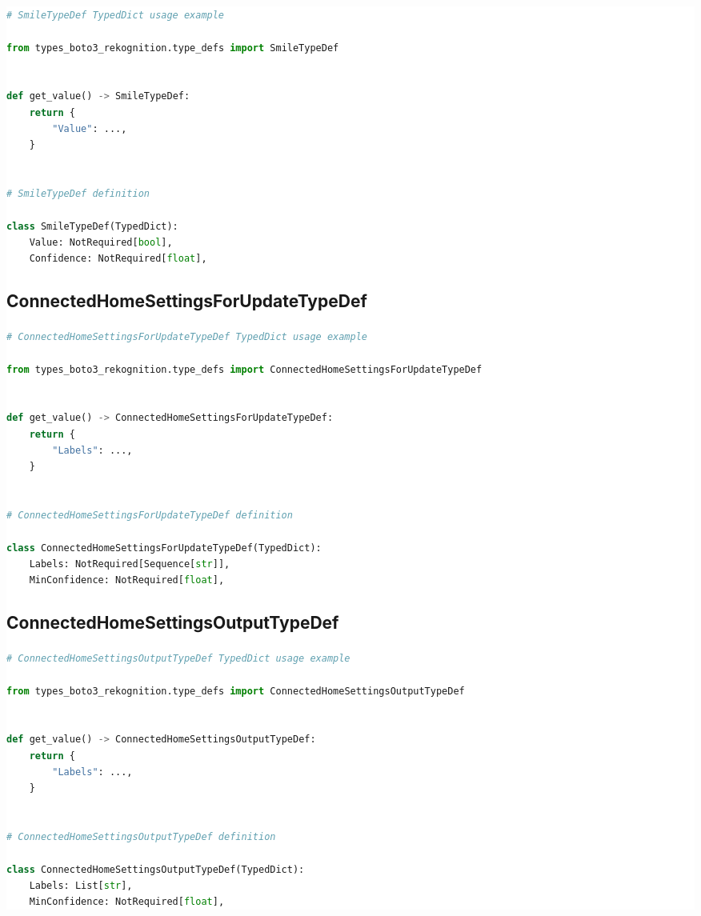 ```python
# SmileTypeDef TypedDict usage example

from types_boto3_rekognition.type_defs import SmileTypeDef


def get_value() -> SmileTypeDef:
    return {
        "Value": ...,
    }


# SmileTypeDef definition

class SmileTypeDef(TypedDict):
    Value: NotRequired[bool],
    Confidence: NotRequired[float],
```


## ConnectedHomeSettingsForUpdateTypeDef

```python
# ConnectedHomeSettingsForUpdateTypeDef TypedDict usage example

from types_boto3_rekognition.type_defs import ConnectedHomeSettingsForUpdateTypeDef


def get_value() -> ConnectedHomeSettingsForUpdateTypeDef:
    return {
        "Labels": ...,
    }


# ConnectedHomeSettingsForUpdateTypeDef definition

class ConnectedHomeSettingsForUpdateTypeDef(TypedDict):
    Labels: NotRequired[Sequence[str]],
    MinConfidence: NotRequired[float],
```


## ConnectedHomeSettingsOutputTypeDef

```python
# ConnectedHomeSettingsOutputTypeDef TypedDict usage example

from types_boto3_rekognition.type_defs import ConnectedHomeSettingsOutputTypeDef


def get_value() -> ConnectedHomeSettingsOutputTypeDef:
    return {
        "Labels": ...,
    }


# ConnectedHomeSettingsOutputTypeDef definition

class ConnectedHomeSettingsOutputTypeDef(TypedDict):
    Labels: List[str],
    MinConfidence: NotRequired[float],
```
